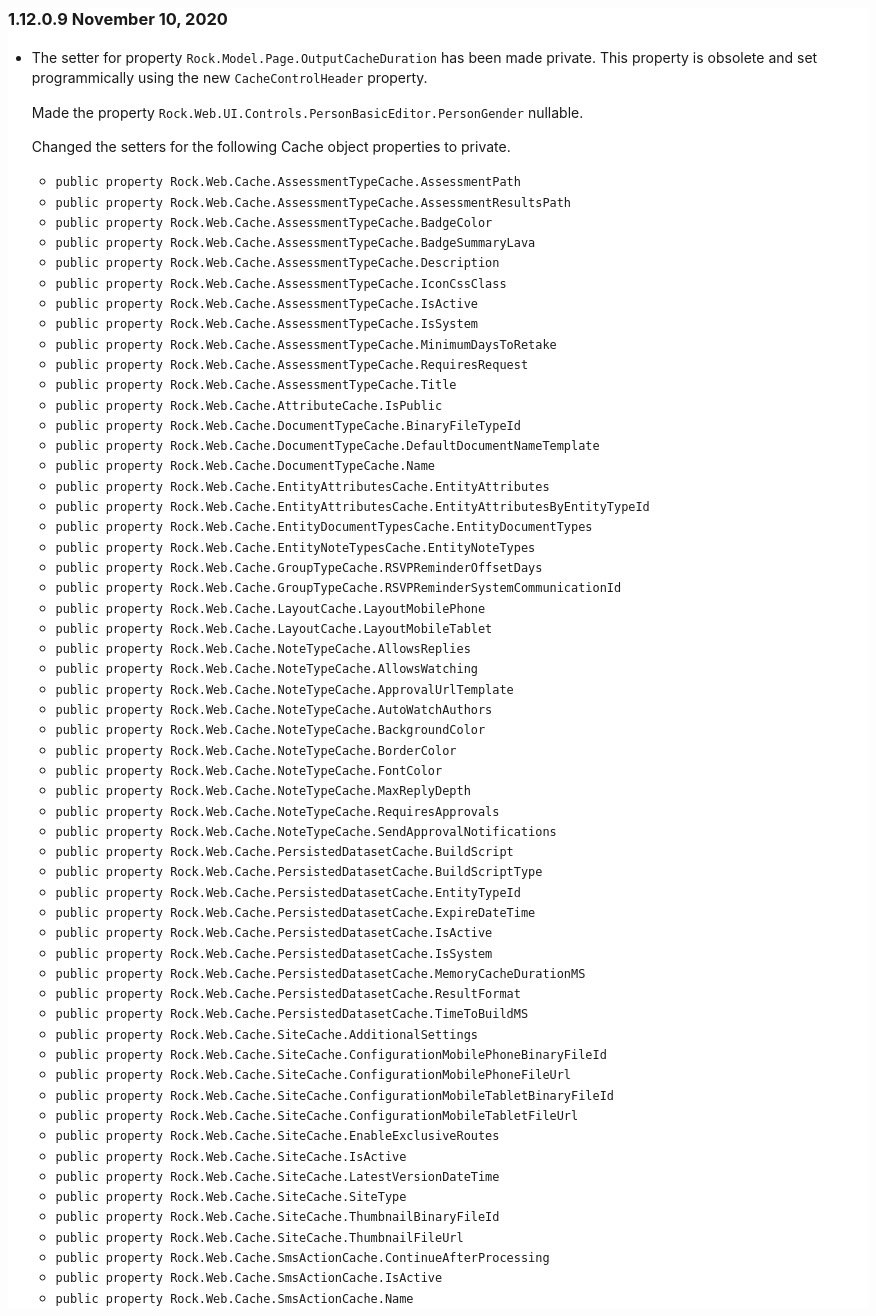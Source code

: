### 1.12.0.9 November 10, 2020

*   The setter for property `Rock.Model.Page.OutputCacheDuration` has been made private. This property is obsolete and set programmically using the new `CacheControlHeader` property.
    
    Made the property `Rock.Web.UI.Controls.PersonBasicEditor.PersonGender` nullable.
    
    Changed the setters for the following Cache object properties to private.
    
    *   `public property Rock.Web.Cache.AssessmentTypeCache.AssessmentPath`
    *   `public property Rock.Web.Cache.AssessmentTypeCache.AssessmentResultsPath`
    *   `public property Rock.Web.Cache.AssessmentTypeCache.BadgeColor`
    *   `public property Rock.Web.Cache.AssessmentTypeCache.BadgeSummaryLava`
    *   `public property Rock.Web.Cache.AssessmentTypeCache.Description`
    *   `public property Rock.Web.Cache.AssessmentTypeCache.IconCssClass`
    *   `public property Rock.Web.Cache.AssessmentTypeCache.IsActive`
    *   `public property Rock.Web.Cache.AssessmentTypeCache.IsSystem`
    *   `public property Rock.Web.Cache.AssessmentTypeCache.MinimumDaysToRetake`
    *   `public property Rock.Web.Cache.AssessmentTypeCache.RequiresRequest`
    *   `public property Rock.Web.Cache.AssessmentTypeCache.Title`
    *   `public property Rock.Web.Cache.AttributeCache.IsPublic`
    *   `public property Rock.Web.Cache.DocumentTypeCache.BinaryFileTypeId`
    *   `public property Rock.Web.Cache.DocumentTypeCache.DefaultDocumentNameTemplate`
    *   `public property Rock.Web.Cache.DocumentTypeCache.Name`
    *   `public property Rock.Web.Cache.EntityAttributesCache.EntityAttributes`
    *   `public property Rock.Web.Cache.EntityAttributesCache.EntityAttributesByEntityTypeId`
    *   `public property Rock.Web.Cache.EntityDocumentTypesCache.EntityDocumentTypes`
    *   `public property Rock.Web.Cache.EntityNoteTypesCache.EntityNoteTypes`
    *   `public property Rock.Web.Cache.GroupTypeCache.RSVPReminderOffsetDays`
    *   `public property Rock.Web.Cache.GroupTypeCache.RSVPReminderSystemCommunicationId`
    *   `public property Rock.Web.Cache.LayoutCache.LayoutMobilePhone`
    *   `public property Rock.Web.Cache.LayoutCache.LayoutMobileTablet`
    *   `public property Rock.Web.Cache.NoteTypeCache.AllowsReplies`
    *   `public property Rock.Web.Cache.NoteTypeCache.AllowsWatching`
    *   `public property Rock.Web.Cache.NoteTypeCache.ApprovalUrlTemplate`
    *   `public property Rock.Web.Cache.NoteTypeCache.AutoWatchAuthors`
    *   `public property Rock.Web.Cache.NoteTypeCache.BackgroundColor`
    *   `public property Rock.Web.Cache.NoteTypeCache.BorderColor`
    *   `public property Rock.Web.Cache.NoteTypeCache.FontColor`
    *   `public property Rock.Web.Cache.NoteTypeCache.MaxReplyDepth`
    *   `public property Rock.Web.Cache.NoteTypeCache.RequiresApprovals`
    *   `public property Rock.Web.Cache.NoteTypeCache.SendApprovalNotifications`
    *   `public property Rock.Web.Cache.PersistedDatasetCache.BuildScript`
    *   `public property Rock.Web.Cache.PersistedDatasetCache.BuildScriptType`
    *   `public property Rock.Web.Cache.PersistedDatasetCache.EntityTypeId`
    *   `public property Rock.Web.Cache.PersistedDatasetCache.ExpireDateTime`
    *   `public property Rock.Web.Cache.PersistedDatasetCache.IsActive`
    *   `public property Rock.Web.Cache.PersistedDatasetCache.IsSystem`
    *   `public property Rock.Web.Cache.PersistedDatasetCache.MemoryCacheDurationMS`
    *   `public property Rock.Web.Cache.PersistedDatasetCache.ResultFormat`
    *   `public property Rock.Web.Cache.PersistedDatasetCache.TimeToBuildMS`
    *   `public property Rock.Web.Cache.SiteCache.AdditionalSettings`
    *   `public property Rock.Web.Cache.SiteCache.ConfigurationMobilePhoneBinaryFileId`
    *   `public property Rock.Web.Cache.SiteCache.ConfigurationMobilePhoneFileUrl`
    *   `public property Rock.Web.Cache.SiteCache.ConfigurationMobileTabletBinaryFileId`
    *   `public property Rock.Web.Cache.SiteCache.ConfigurationMobileTabletFileUrl`
    *   `public property Rock.Web.Cache.SiteCache.EnableExclusiveRoutes`
    *   `public property Rock.Web.Cache.SiteCache.IsActive`
    *   `public property Rock.Web.Cache.SiteCache.LatestVersionDateTime`
    *   `public property Rock.Web.Cache.SiteCache.SiteType`
    *   `public property Rock.Web.Cache.SiteCache.ThumbnailBinaryFileId`
    *   `public property Rock.Web.Cache.SiteCache.ThumbnailFileUrl`
    *   `public property Rock.Web.Cache.SmsActionCache.ContinueAfterProcessing`
    *   `public property Rock.Web.Cache.SmsActionCache.IsActive`
    *   `public property Rock.Web.Cache.SmsActionCache.Name`